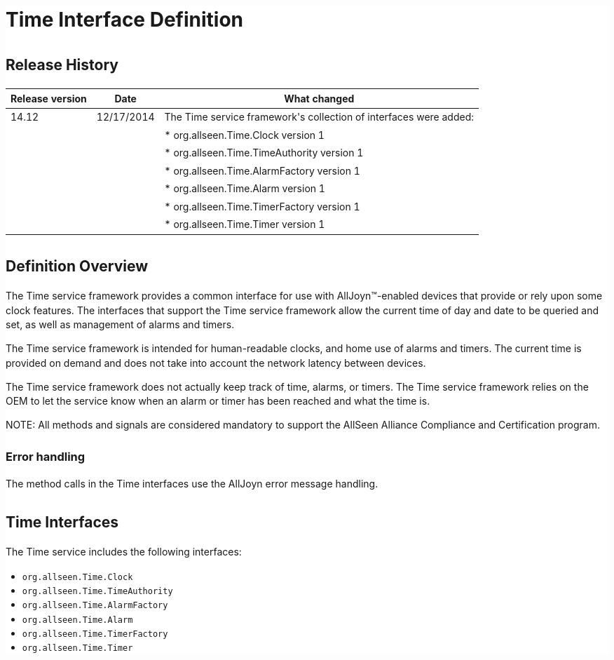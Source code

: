 # Time Interface Definition

## Release History

| Release version | Date | What changed |
|---|---|---|
| 14.12 | 12/17/2014 | The Time service framework's collection of interfaces were added: |
| | | * org.allseen.Time.Clock version 1 |
| | | * org.allseen.Time.TimeAuthority version 1 |
| | | * org.allseen.Time.AlarmFactory version 1 |
| | | * org.allseen.Time.Alarm version 1 |
| | | * org.allseen.Time.TimerFactory version 1 |
| | | * org.allseen.Time.Timer version 1 |

## Definition Overview

The Time service framework provides a common interface for 
use with AllJoyn&trade;-enabled devices that provide or rely 
upon some clock features. The interfaces that support the 
Time service framework allow the current time of day and date 
to be queried and set, as well as management of alarms and timers.

The Time service framework is intended for human-readable clocks, 
and home use of alarms and timers. The current time is provided 
on demand and does not take into account the network latency between devices. 

The Time service framework does not actually keep track of time, 
alarms, or timers. The Time service framework relies on the OEM 
to let the service know when an alarm or timer has been reached 
and what the time is.

NOTE:	All methods and signals are considered mandatory to 
support the AllSeen Alliance Compliance and Certification program. 

### Error handling

The method calls in the Time interfaces use the AllJoyn error message handling.

## Time Interfaces

The Time service includes the following interfaces:

* `org.allseen.Time.Clock`
* `org.allseen.Time.TimeAuthority`
* `org.allseen.Time.AlarmFactory`
* `org.allseen.Time.Alarm`
* `org.allseen.Time.TimerFactory`
* `org.allseen.Time.Timer`

